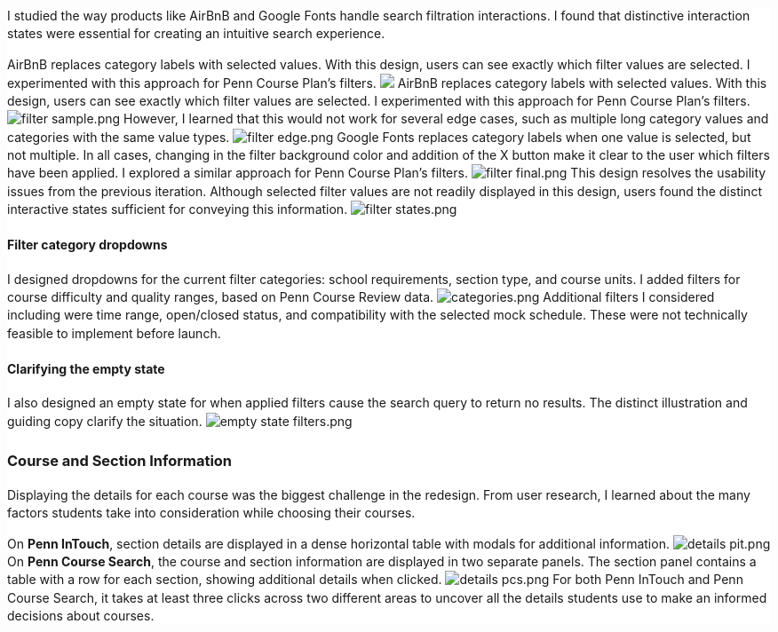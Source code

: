 I studied the way products like AirBnB and Google Fonts handle search filtration interactions. I found that distinctive interaction states were essential for creating an intuitive search experience.

AirBnB replaces category labels with selected values. With this design, users can see exactly which filter values are selected. I experimented with this approach for Penn Course Plan’s filters.
![](https://images.squarespace-cdn.com/content/v1/5c7d57619d414911f2272819/1579475624768-MQC7BFSMLK06IIBUMYQV/ke17ZwdGBToddI8pDm48kDvjYe5ClDL6BPjsFpND_CgUqsxRUqqbr1mOJYKfIPR7LoDQ9mXPOjoJoqy81S2I8N_N4V1vUb5AoIIIbLZhVYy7Mythp_T-mtop-vrsUOmeInPi9iDjx9w8K4ZfjXt2drFNekTSzjhQfd4Vp0iAKzShDcWq4uEu1t4aC25LrfifCjLISwBs8eEdxAxTptZAUg/image-asset.png?format=1500w)
AirBnB replaces category labels with selected values. With this design, users can see exactly which filter values are selected. I experimented with this approach for Penn Course Plan’s filters.
![filter sample.png](https://images.squarespace-cdn.com/content/v1/5c7d57619d414911f2272819/1579475886533-ICY5A09RSXD3JN5ULMH2/ke17ZwdGBToddI8pDm48kEKJwit1Puqdr_r65LSKdMYUqsxRUqqbr1mOJYKfIPR7LoDQ9mXPOjoJoqy81S2I8N_N4V1vUb5AoIIIbLZhVYwL8IeDg6_3B-BRuF4nNrNcQkVuAT7tdErd0wQFEGFSnCCjcGrwyqpflYGBdsBIsxxTikOVtpbjsPXNgimzPigxbLgUMR4A_MCEBwDwJCq08g/filter+sample.png?format=1500w)
However, I learned that this would not work for several edge cases, such as multiple long category values and categories with the same value types.
![filter edge.png](https://images.squarespace-cdn.com/content/v1/5c7d57619d414911f2272819/1579475911063-CO15ROHJS2EQ27QA26DJ/ke17ZwdGBToddI8pDm48kLz6o3K-fEHESwHBApaESnYUqsxRUqqbr1mOJYKfIPR7LoDQ9mXPOjoJoqy81S2I8N_N4V1vUb5AoIIIbLZhVYwL8IeDg6_3B-BRuF4nNrNcQkVuAT7tdErd0wQFEGFSnIFVVuGDNp_E69mIpPVpRR2DSySenlKfMgmppau_orlrc42OLw2bwu88hR-6Drr8dg/filter+edge.png?format=1500w)
Google Fonts replaces category labels when one value is selected, but not multiple. In all cases, changing in the filter background color and addition of the X button make it clear to the user which filters have been applied. I explored a similar approach for Penn Course Plan’s filters.
![filter final.png](https://images.squarespace-cdn.com/content/v1/5c7d57619d414911f2272819/1579475968903-ESGN6UQBK6ZXERT3DTSG/ke17ZwdGBToddI8pDm48kEKJwit1Puqdr_r65LSKdMYUqsxRUqqbr1mOJYKfIPR7LoDQ9mXPOjoJoqy81S2I8N_N4V1vUb5AoIIIbLZhVYwL8IeDg6_3B-BRuF4nNrNcQkVuAT7tdErd0wQFEGFSnCCjcGrwyqpflYGBdsBIsxxTikOVtpbjsPXNgimzPigxbLgUMR4A_MCEBwDwJCq08g/filter+final.png?format=1500w)
This design resolves the usability issues from the previous iteration. Although selected filter values are not readily displayed in this design, users found the distinct interactive states sufficient for conveying this information.
![filter states.png](https://images.squarespace-cdn.com/content/v1/5c7d57619d414911f2272819/1579476418985-BI2NWZ1F4AJX0HOTZG29/ke17ZwdGBToddI8pDm48kOpRmX73zeyxPeIV4KIc2MEUqsxRUqqbr1mOJYKfIPR7LoDQ9mXPOjoJoqy81S2I8N_N4V1vUb5AoIIIbLZhVYy7Mythp_T-mtop-vrsUOmeInPi9iDjx9w8K4ZfjXt2ds-BpdfBoAwdkQFZIcBL4kNSj10mfLxEAdwISRD2ljpZCjLISwBs8eEdxAxTptZAUg/filter+states.png?format=1500w)

#### Filter category dropdowns

I designed dropdowns for the current filter categories: school requirements, section type, and course units. I added filters for course difficulty and quality ranges, based on Penn Course Review data.
![categories.png](https://images.squarespace-cdn.com/content/v1/5c7d57619d414911f2272819/1579476901050-OR7SS5AOWFIC85IFIAKW/ke17ZwdGBToddI8pDm48kA7upsajumz_cbkfS7QP-Ld7gQa3H78H3Y0txjaiv_0fDoOvxcdMmMKkDsyUqMSsMWxHk725yiiHCCLfrh8O1z5QPOohDIaIeljMHgDF5CVlOqpeNLcJ80NK65_fV7S1USRGw2vV19SCeZbkvd9sFMkg2zBXIIvmu6wDivcNUgFIMW9u6oXQZQicHHG1WEE6fg/categories.png?format=1500w)
Additional filters I considered including were time range, open/closed status, and compatibility with the selected mock schedule. These were not technically feasible to implement before launch.

#### Clarifying the empty state

I also designed an empty state for when applied filters cause the search query to return no results. The distinct illustration and guiding copy clarify the situation.
![empty state filters.png](https://images.squarespace-cdn.com/content/v1/5c7d57619d414911f2272819/1580674350707-VLGF9NOFXY7G9UMNE9KI/ke17ZwdGBToddI8pDm48kNSqDleq7bHSZc-xq6aRYQt7gQa3H78H3Y0txjaiv_0fDoOvxcdMmMKkDsyUqMSsMWxHk725yiiHCCLfrh8O1z4YTzHvnKhyp6Da-NYroOW3ZGjoBKy3azqku80C789l0h1yvUMVfVaSHKnWSjKaKj6qtUcCwJq445UTi6b1UqWCNLINrcpf3KRGeNa9K-8jVQ/empty+state+filters.png?format=1500w)

### Course and Section Information

Displaying the details for each course was the biggest challenge in the redesign. From user research, I learned about the many factors students take into consideration while choosing their courses.

On **Penn InTouch**, section details are displayed in a dense horizontal table with modals for additional information.
![details pit.png](https://images.squarespace-cdn.com/content/v1/5c7d57619d414911f2272819/1579478776268-ITR57XNLDQJGQIXN5UGZ/ke17ZwdGBToddI8pDm48kOwxqLam4WP37WmjfuO_Og0UqsxRUqqbr1mOJYKfIPR7LoDQ9mXPOjoJoqy81S2I8N_N4V1vUb5AoIIIbLZhVYy7Mythp_T-mtop-vrsUOmeInPi9iDjx9w8K4ZfjXt2dmzn7wSQ6zEl16uZ2-L93g2syfcAj9-uvHmQPVz6N4mgCjLISwBs8eEdxAxTptZAUg/details+pit.png?format=1500w)
On **Penn Course Search**, the course and section information are displayed in two separate panels. The section panel contains a table with a row for each section, showing additional details when clicked.
![details pcs.png](https://images.squarespace-cdn.com/content/v1/5c7d57619d414911f2272819/1579478817234-6RDTTIEKPR18BG95BY52/ke17ZwdGBToddI8pDm48kNWBK1t-9L96B9fwvDxOcZAUqsxRUqqbr1mOJYKfIPR7LoDQ9mXPOjoJoqy81S2I8N_N4V1vUb5AoIIIbLZhVYy7Mythp_T-mtop-vrsUOmeInPi9iDjx9w8K4ZfjXt2dqP_SSzd8krbGFpvEtuz1h7NEYhKL1TexwN6THeCJVrZCjLISwBs8eEdxAxTptZAUg/details+pcs.png?format=1500w)
For both Penn InTouch and Penn Course Search, it takes at least three clicks across two different areas to uncover all the details students use to make an informed decisions about courses.
